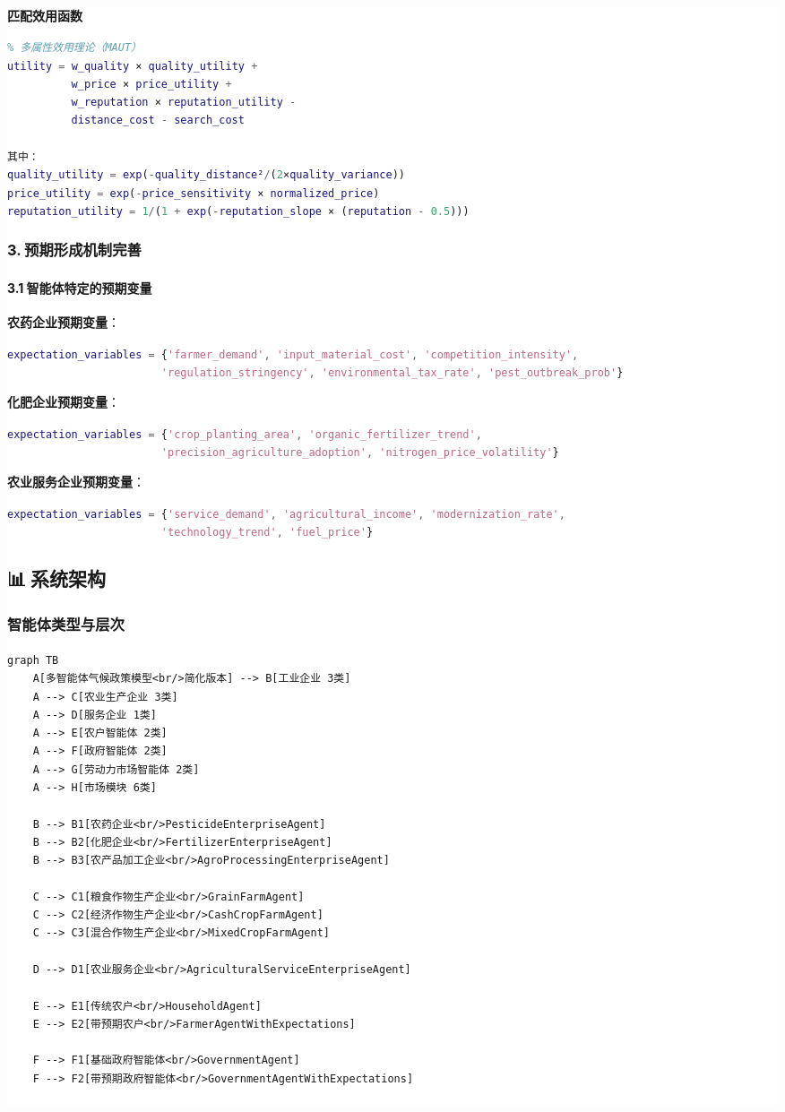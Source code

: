 **匹配效用函数**
```matlab
% 多属性效用理论（MAUT）
utility = w_quality × quality_utility + 
          w_price × price_utility + 
          w_reputation × reputation_utility - 
          distance_cost - search_cost

其中：
quality_utility = exp(-quality_distance²/(2×quality_variance))
price_utility = exp(-price_sensitivity × normalized_price)
reputation_utility = 1/(1 + exp(-reputation_slope × (reputation - 0.5)))
```

### 3. 预期形成机制完善

#### 3.1 智能体特定的预期变量

**农药企业预期变量**：
```matlab
expectation_variables = {'farmer_demand', 'input_material_cost', 'competition_intensity',
                        'regulation_stringency', 'environmental_tax_rate', 'pest_outbreak_prob'}
```

**化肥企业预期变量**：
```matlab
expectation_variables = {'crop_planting_area', 'organic_fertilizer_trend', 
                        'precision_agriculture_adoption', 'nitrogen_price_volatility'}
```

**农业服务企业预期变量**：
```matlab
expectation_variables = {'service_demand', 'agricultural_income', 'modernization_rate',
                        'technology_trend', 'fuel_price'}
```

## 📊 系统架构

### 智能体类型与层次

```mermaid
graph TB
    A[多智能体气候政策模型<br/>简化版本] --> B[工业企业 3类]
    A --> C[农业生产企业 3类]
    A --> D[服务企业 1类]
    A --> E[农户智能体 2类]
    A --> F[政府智能体 2类]
    A --> G[劳动力市场智能体 2类]
    A --> H[市场模块 6类]
    
    B --> B1[农药企业<br/>PesticideEnterpriseAgent]
    B --> B2[化肥企业<br/>FertilizerEnterpriseAgent]
    B --> B3[农产品加工企业<br/>AgroProcessingEnterpriseAgent]
    
    C --> C1[粮食作物生产企业<br/>GrainFarmAgent]
    C --> C2[经济作物生产企业<br/>CashCropFarmAgent]
    C --> C3[混合作物生产企业<br/>MixedCropFarmAgent]
    
    D --> D1[农业服务企业<br/>AgriculturalServiceEnterpriseAgent]
    
    E --> E1[传统农户<br/>HouseholdAgent]
    E --> E2[带预期农户<br/>FarmerAgentWithExpectations]
    
    F --> F1[基础政府智能体<br/>GovernmentAgent]
    F --> F2[带预期政府智能体<br/>GovernmentAgentWithExpectations]
    
```